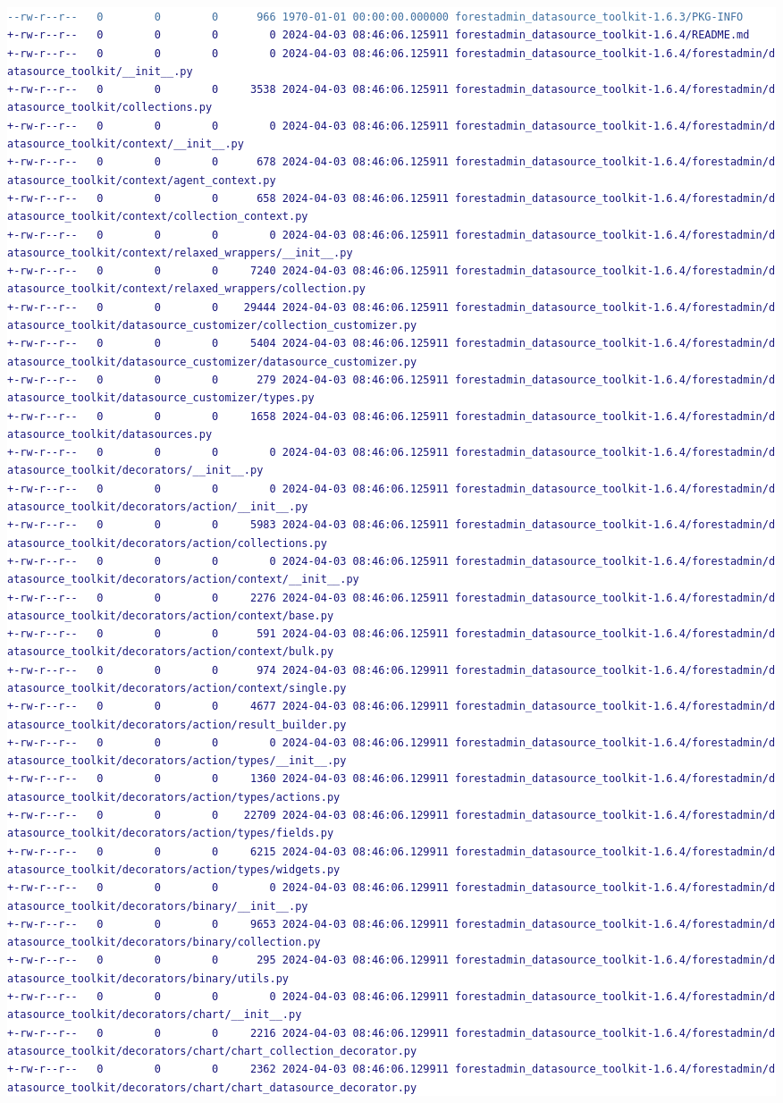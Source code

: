 ```diff
--rw-r--r--   0        0        0      966 1970-01-01 00:00:00.000000 forestadmin_datasource_toolkit-1.6.3/PKG-INFO
+-rw-r--r--   0        0        0        0 2024-04-03 08:46:06.125911 forestadmin_datasource_toolkit-1.6.4/README.md
+-rw-r--r--   0        0        0        0 2024-04-03 08:46:06.125911 forestadmin_datasource_toolkit-1.6.4/forestadmin/datasource_toolkit/__init__.py
+-rw-r--r--   0        0        0     3538 2024-04-03 08:46:06.125911 forestadmin_datasource_toolkit-1.6.4/forestadmin/datasource_toolkit/collections.py
+-rw-r--r--   0        0        0        0 2024-04-03 08:46:06.125911 forestadmin_datasource_toolkit-1.6.4/forestadmin/datasource_toolkit/context/__init__.py
+-rw-r--r--   0        0        0      678 2024-04-03 08:46:06.125911 forestadmin_datasource_toolkit-1.6.4/forestadmin/datasource_toolkit/context/agent_context.py
+-rw-r--r--   0        0        0      658 2024-04-03 08:46:06.125911 forestadmin_datasource_toolkit-1.6.4/forestadmin/datasource_toolkit/context/collection_context.py
+-rw-r--r--   0        0        0        0 2024-04-03 08:46:06.125911 forestadmin_datasource_toolkit-1.6.4/forestadmin/datasource_toolkit/context/relaxed_wrappers/__init__.py
+-rw-r--r--   0        0        0     7240 2024-04-03 08:46:06.125911 forestadmin_datasource_toolkit-1.6.4/forestadmin/datasource_toolkit/context/relaxed_wrappers/collection.py
+-rw-r--r--   0        0        0    29444 2024-04-03 08:46:06.125911 forestadmin_datasource_toolkit-1.6.4/forestadmin/datasource_toolkit/datasource_customizer/collection_customizer.py
+-rw-r--r--   0        0        0     5404 2024-04-03 08:46:06.125911 forestadmin_datasource_toolkit-1.6.4/forestadmin/datasource_toolkit/datasource_customizer/datasource_customizer.py
+-rw-r--r--   0        0        0      279 2024-04-03 08:46:06.125911 forestadmin_datasource_toolkit-1.6.4/forestadmin/datasource_toolkit/datasource_customizer/types.py
+-rw-r--r--   0        0        0     1658 2024-04-03 08:46:06.125911 forestadmin_datasource_toolkit-1.6.4/forestadmin/datasource_toolkit/datasources.py
+-rw-r--r--   0        0        0        0 2024-04-03 08:46:06.125911 forestadmin_datasource_toolkit-1.6.4/forestadmin/datasource_toolkit/decorators/__init__.py
+-rw-r--r--   0        0        0        0 2024-04-03 08:46:06.125911 forestadmin_datasource_toolkit-1.6.4/forestadmin/datasource_toolkit/decorators/action/__init__.py
+-rw-r--r--   0        0        0     5983 2024-04-03 08:46:06.125911 forestadmin_datasource_toolkit-1.6.4/forestadmin/datasource_toolkit/decorators/action/collections.py
+-rw-r--r--   0        0        0        0 2024-04-03 08:46:06.125911 forestadmin_datasource_toolkit-1.6.4/forestadmin/datasource_toolkit/decorators/action/context/__init__.py
+-rw-r--r--   0        0        0     2276 2024-04-03 08:46:06.125911 forestadmin_datasource_toolkit-1.6.4/forestadmin/datasource_toolkit/decorators/action/context/base.py
+-rw-r--r--   0        0        0      591 2024-04-03 08:46:06.125911 forestadmin_datasource_toolkit-1.6.4/forestadmin/datasource_toolkit/decorators/action/context/bulk.py
+-rw-r--r--   0        0        0      974 2024-04-03 08:46:06.129911 forestadmin_datasource_toolkit-1.6.4/forestadmin/datasource_toolkit/decorators/action/context/single.py
+-rw-r--r--   0        0        0     4677 2024-04-03 08:46:06.129911 forestadmin_datasource_toolkit-1.6.4/forestadmin/datasource_toolkit/decorators/action/result_builder.py
+-rw-r--r--   0        0        0        0 2024-04-03 08:46:06.129911 forestadmin_datasource_toolkit-1.6.4/forestadmin/datasource_toolkit/decorators/action/types/__init__.py
+-rw-r--r--   0        0        0     1360 2024-04-03 08:46:06.129911 forestadmin_datasource_toolkit-1.6.4/forestadmin/datasource_toolkit/decorators/action/types/actions.py
+-rw-r--r--   0        0        0    22709 2024-04-03 08:46:06.129911 forestadmin_datasource_toolkit-1.6.4/forestadmin/datasource_toolkit/decorators/action/types/fields.py
+-rw-r--r--   0        0        0     6215 2024-04-03 08:46:06.129911 forestadmin_datasource_toolkit-1.6.4/forestadmin/datasource_toolkit/decorators/action/types/widgets.py
+-rw-r--r--   0        0        0        0 2024-04-03 08:46:06.129911 forestadmin_datasource_toolkit-1.6.4/forestadmin/datasource_toolkit/decorators/binary/__init__.py
+-rw-r--r--   0        0        0     9653 2024-04-03 08:46:06.129911 forestadmin_datasource_toolkit-1.6.4/forestadmin/datasource_toolkit/decorators/binary/collection.py
+-rw-r--r--   0        0        0      295 2024-04-03 08:46:06.129911 forestadmin_datasource_toolkit-1.6.4/forestadmin/datasource_toolkit/decorators/binary/utils.py
+-rw-r--r--   0        0        0        0 2024-04-03 08:46:06.129911 forestadmin_datasource_toolkit-1.6.4/forestadmin/datasource_toolkit/decorators/chart/__init__.py
+-rw-r--r--   0        0        0     2216 2024-04-03 08:46:06.129911 forestadmin_datasource_toolkit-1.6.4/forestadmin/datasource_toolkit/decorators/chart/chart_collection_decorator.py
+-rw-r--r--   0        0        0     2362 2024-04-03 08:46:06.129911 forestadmin_datasource_toolkit-1.6.4/forestadmin/datasource_toolkit/decorators/chart/chart_datasource_decorator.py
```